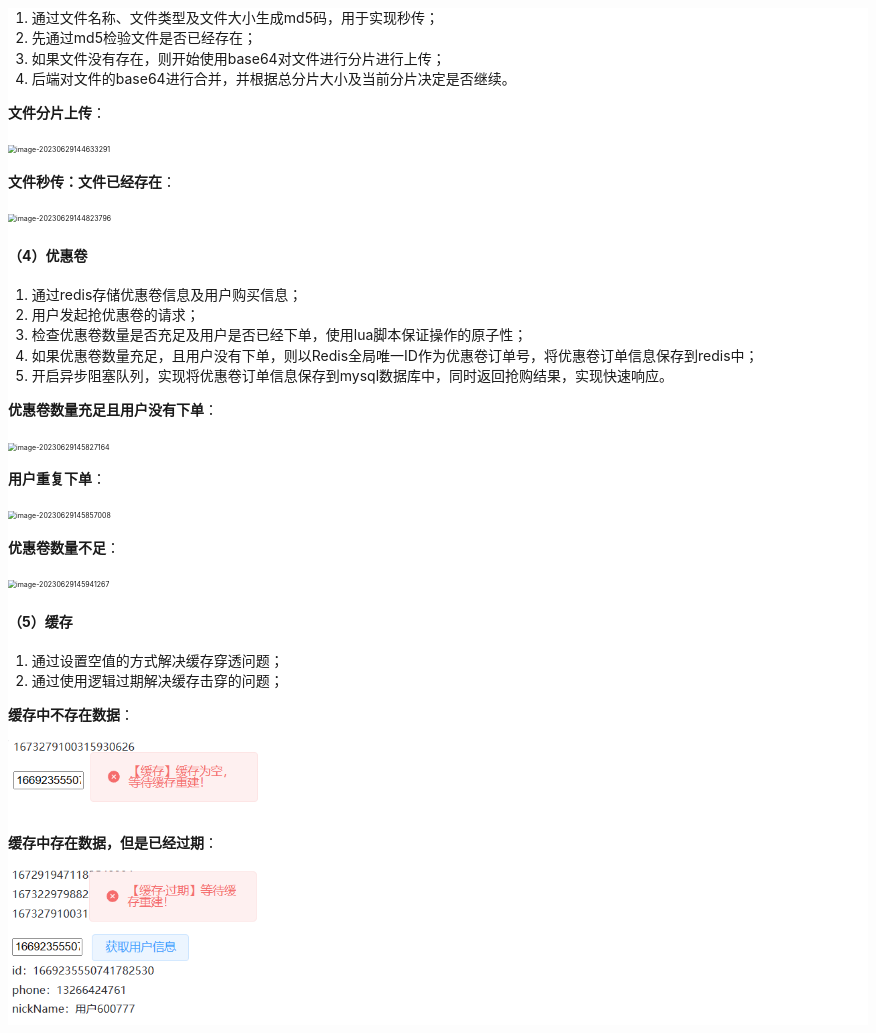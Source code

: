 1. 通过文件名称、文件类型及文件大小生成md5码，用于实现秒传；
2. 先通过md5检验文件是否已经存在；
3. 如果文件没有存在，则开始使用base64对文件进行分片进行上传；
4. 后端对文件的base64进行合并，并根据总分片大小及当前分片决定是否继续。



**文件分片上传**：

<img src="D:\Github\misxzaiz.github.io\K\blog\note\Java\项目\assets\image-20230629144633291.png" alt="image-20230629144633291" style="zoom:50%;" />

**文件秒传：文件已经存在**：

<img src="D:\Github\misxzaiz.github.io\K\blog\note\Java\项目\assets\image-20230629144830545.png" alt="image-20230629144823796" style="zoom:50%;" />

#### （4）优惠卷

1. 通过redis存储优惠卷信息及用户购买信息；
2. 用户发起抢优惠卷的请求；
3. 检查优惠卷数量是否充足及用户是否已经下单，使用lua脚本保证操作的原子性；
4. 如果优惠卷数量充足，且用户没有下单，则以Redis全局唯一ID作为优惠卷订单号，将优惠卷订单信息保存到redis中；
5. 开启异步阻塞队列，实现将优惠卷订单信息保存到mysql数据库中，同时返回抢购结果，实现快速响应。



**优惠卷数量充足且用户没有下单**：

<img src="D:\Github\misxzaiz.github.io\K\blog\note\Java\项目\assets\image-20230629145827164.png" alt="image-20230629145827164" style="zoom:50%;" />

**用户重复下单**：

<img src="D:\Github\misxzaiz.github.io\K\blog\note\Java\项目\assets\image-20230629145857008.png" alt="image-20230629145857008" style="zoom:50%;" />

**优惠卷数量不足**：

<img src="D:\Github\misxzaiz.github.io\K\blog\note\Java\项目\assets\image-20230629145941267.png" alt="image-20230629145941267" style="zoom:50%;" />



#### （5）缓存

1. 通过设置空值的方式解决缓存穿透问题；
2. 通过使用逻辑过期解决缓存击穿的问题；



**缓存中不存在数据**：

<img src="assets/image-20230629152821400.png" alt="image-20230629152821400" style="zoom: 67%;" />

**缓存中存在数据，但是已经过期**：

<img src="assets/image-20230629152656621.png" alt="image-20230629152656621" style="zoom:67%;" />
